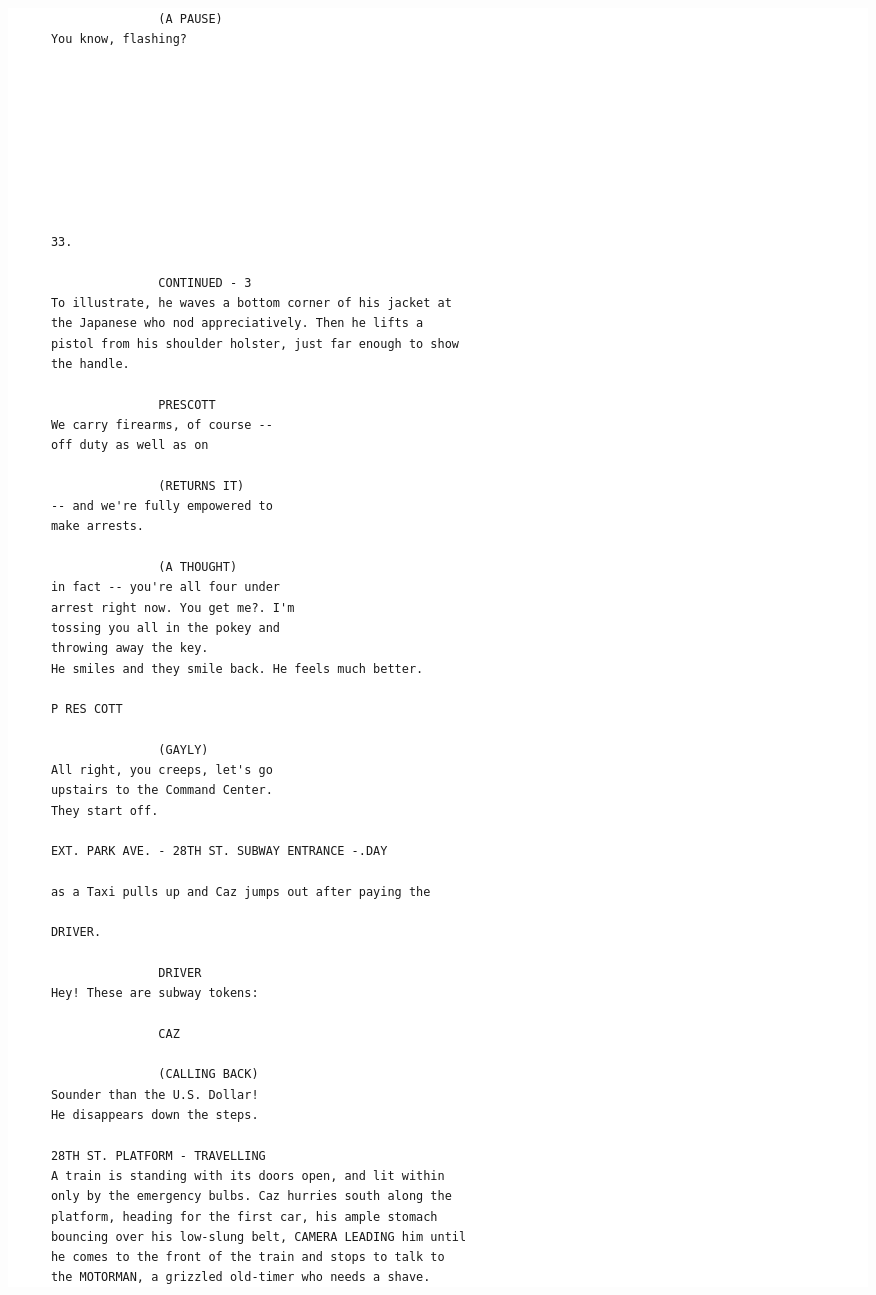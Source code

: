                          (A PAUSE)
          You know, flashing?

                         

                         

                         

                         

          33.

                         CONTINUED - 3
          To illustrate, he waves a bottom corner of his jacket at
          the Japanese who nod appreciatively. Then he lifts a
          pistol from his shoulder holster, just far enough to show
          the handle.

                         PRESCOTT
          We carry firearms, of course --
          off duty as well as on

                         (RETURNS IT)
          -- and we're fully empowered to
          make arrests.

                         (A THOUGHT)
          in fact -- you're all four under
          arrest right now. You get me?. I'm
          tossing you all in the pokey and
          throwing away the key.
          He smiles and they smile back. He feels much better.

          P RES COTT

                         (GAYLY)
          All right, you creeps, let's go
          upstairs to the Command Center.
          They start off.

          EXT. PARK AVE. - 28TH ST. SUBWAY ENTRANCE -.DAY

          as a Taxi pulls up and Caz jumps out after paying the

          DRIVER.

                         DRIVER
          Hey! These are subway tokens:

                         CAZ

                         (CALLING BACK)
          Sounder than the U.S. Dollar!
          He disappears down the steps.

          28TH ST. PLATFORM - TRAVELLING
          A train is standing with its doors open, and lit within
          only by the emergency bulbs. Caz hurries south along the
          platform, heading for the first car, his ample stomach
          bouncing over his low-slung belt, CAMERA LEADING him until
          he comes to the front of the train and stops to talk to
          the MOTORMAN, a grizzled old-timer who needs a shave.
